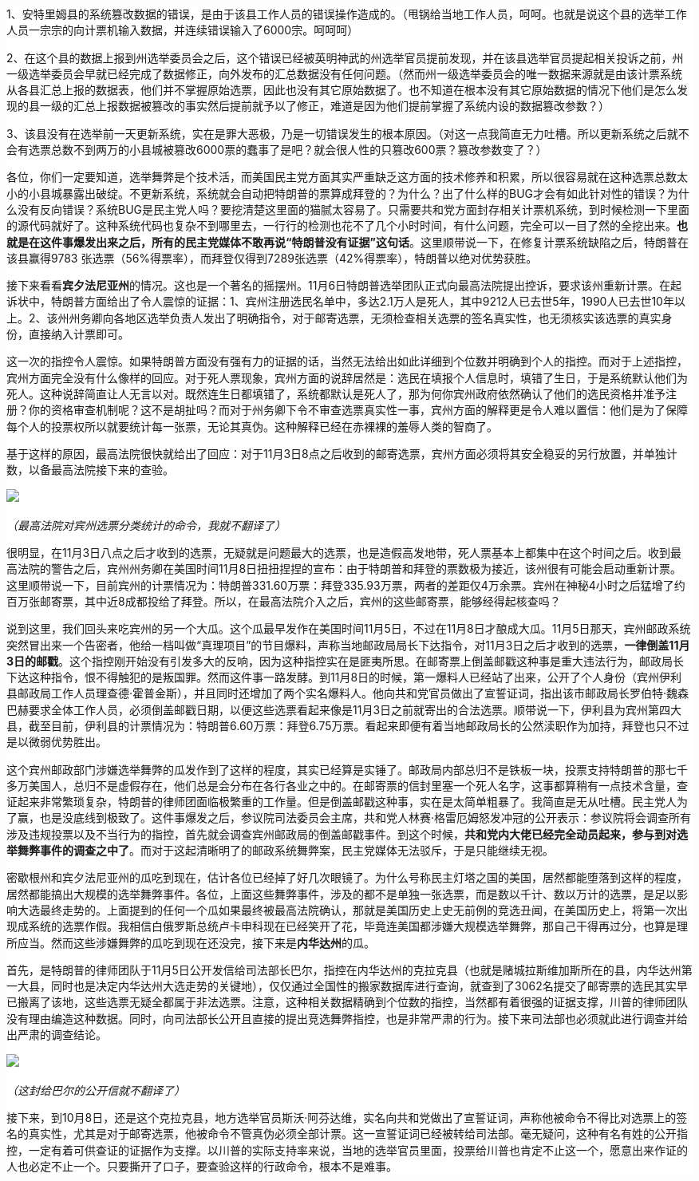 1、安特里姆县的系统篡改数据的错误，是由于该县工作人员的错误操作造成的。（甩锅给当地工作人员，呵呵。也就是说这个县的选举工作人员一宗宗的向计票机输入数据，并连续错误输入了6000宗。呵呵呵）

2、在这个县的数据上报到州选举委员会之后，这个错误已经被英明神武的州选举官员提前发现，并在该县选举官员提起相关投诉之前，州一级选举委员会早就已经完成了数据修正，向外发布的汇总数据没有任何问题。（然而州一级选举委员会的唯一数据来源就是由该计票系统从各县汇总上报的数据表，他们并不掌握原始选票，因此也没有其它原始数据了。也不知道在根本没有其它原始数据的情况下他们是怎么发现的县一级的汇总上报数据被篡改的事实然后提前就予以了修正，难道是因为他们提前掌握了系统内设的数据篡改参数？）

3、该县没有在选举前一天更新系统，实在是罪大恶极，乃是一切错误发生的根本原因。（对这一点我简直无力吐槽。所以更新系统之后就不会有选票总数不到两万的小县城被篡改6000票的蠢事了是吧？就会很人性的只篡改600票？篡改参数变了？）

各位，你们一定要知道，选举舞弊是个技术活，而美国民主党方面其实严重缺乏这方面的技术修养和积累，所以很容易就在这种选票总数太小的小县城暴露出破绽。不更新系统，系统就会自动把特朗普的票算成拜登的？为什么？出了什么样的BUG才会有如此针对性的错误？为什么没有反向错误？系统BUG是民主党人吗？要挖清楚这里面的猫腻太容易了。只需要共和党方面封存相关计票机系统，到时候检测一下里面的源代码就好了。这种系统代码也复杂不到哪里去，一行行的检测也花不了几个小时时间，有什么问题，完全可以一目了然的全挖出来。**也就是在这件事爆发出来之后，所有的民主党媒体不敢再说“特朗普没有证据”这句话**。这里顺带说一下，在修复计票系统缺陷之后，特朗普在该县赢得9783 张选票（56%得票率），而拜登仅得到7289张选票（42%得票率），特朗普以绝对优势获胜。

接下来看看**宾夕法尼亚州**的情况。这也是一个著名的摇摆州。11月6日特朗普选举团队正式向最高法院提出控诉，要求该州重新计票。在起诉状中，特朗普方面给出了令人震惊的证据：1、宾州注册选民名单中，多达2.1万人是死人，其中9212人已去世5年，1990人已去世10年以上。2、该州州务卿向各地区选举负责人发出了明确指令，对于邮寄选票，无须检查相关选票的签名真实性，也无须核实该选票的真实身份，直接纳入计票即可。

这一次的指控令人震惊。如果特朗普方面没有强有力的证据的话，当然无法给出如此详细到个位数并明确到个人的指控。而对于上述指控，宾州方面完全没有什么像样的回应。对于死人票现象，宾州方面的说辞居然是：选民在填报个人信息时，填错了生日，于是系统默认他们为死人。这种说辞简直让人无言以对。既然连生日都填错了，系统都默认是死人了，那为何你宾州政府依然确认了他们的选民资格并准予注册？你的资格审查机制呢？这不是胡扯吗？而对于州务卿下令不审查选票真实性一事，宾州方面的解释更是令人难以置信：他们是为了保障每个人的投票权所以就要统计每一张票，无论其真伪。这种解释已经在赤裸裸的羞辱人类的智商了。

基于这样的原因，最高法院很快就给出了回应：对于11月3日8点之后收到的邮寄选票，宾州方面必须将其安全稳妥的另行放置，并单独计数，以备最高法院接下来的查验。 

![](https://images.weserv.nl/?url=https%3A//mmbiz.qpic.cn/mmbiz_jpg/v067TzXMibbtfFrNz49Ria50lCacln3hhnzNc5TEtgrZU11FkhPdLLXABaTsxVsxTrFageECjbt57qUHSkaoAfHQ/640%3Fwx_fmt%3Djpeg)

_（最高法院对宾州选票分类统计的命令，我就不翻译了）_

很明显，在11月3日八点之后才收到的选票，无疑就是问题最大的选票，也是造假高发地带，死人票基本上都集中在这个时间之后。收到最高法院的警告之后，宾州州务卿在美国时间11月8日扭扭捏捏的宣布：由于特朗普和拜登的票数极为接近，该州很有可能会启动重新计票。这里顺带说一下，目前宾州的计票情况为：特朗普331.60万票：拜登335.93万票，两者的差距仅4万余票。宾州在神秘4小时之后猛增了约百万张邮寄票，其中近8成都投给了拜登。所以，在最高法院介入之后，宾州的这些邮寄票，能够经得起核查吗？

说到这里，我们回头来吃宾州的另一个大瓜。这个瓜最早发作在美国时间11月5日，不过在11月8日才酿成大瓜。11月5日那天，宾州邮政系统突然冒出来一个告密者，他给一档叫做“真理项目”的节目爆料，声称当地邮政局局长下达指令，对11月3日之后才收到的选票，**一律倒盖11月3日的邮戳**。这个指控刚开始没有引发多大的反响，因为这种指控实在是匪夷所思。在邮寄票上倒盖邮戳这种事是重大违法行为，邮政局长下达这种指令，恨不得触犯的是叛国罪。然而这件事一路发酵。到11月8日的时候，第一爆料人已经站了出来，公开了个人身份（宾州伊利县邮政局工作人员理查德·霍普金斯），并且同时还增加了两个实名爆料人。他向共和党官员做出了宣誓证词，指出该市邮政局长罗伯特·魏森巴赫要求全体工作人员，必须倒盖邮戳日期，以便这些选票看起来像是11月3日之前就寄出的合法选票。顺带说一下，伊利县为宾州第四大县，截至目前，伊利县的计票情况为：特朗普6.60万票：拜登6.75万票。看起来即便有着当地邮政局长的公然渎职作为加持，拜登也只不过是以微弱优势胜出。

这个宾州邮政部门涉嫌选举舞弊的瓜发作到了这样的程度，其实已经算是实锤了。邮政局内部总归不是铁板一块，投票支持特朗普的那七千多万美国人，总归不是虚假存在，他们总是会分布在各行各业之中的。在邮寄票的信封里塞一个死人名字，这事都算稍有一点技术含量，查证起来非常繁琐复杂，特朗普的律师团面临极繁重的工作量。但是倒盖邮戳这种事，实在是太简单粗暴了。我简直是无从吐槽。民主党人为了赢，也是没底线到极致了。这件事爆发之后，参议院司法委员会主席，共和党人林赛·格雷厄姆怒发冲冠的公开表示：参议院将会调查所有涉及违规投票以及不当行为的指控，首先就会调查宾州邮政局的倒盖邮戳事件。到这个时候，**共和党内大佬已经完全动员起来，参与到对选举舞弊事件的调查之中了**。而对于这起清晰明了的邮政系统舞弊案，民主党媒体无法驳斥，于是只能继续无视。

密歇根州和宾夕法尼亚州的瓜吃到现在，估计各位已经掉了好几次眼镜了。为什么号称民主灯塔之国的美国，居然都能堕落到这样的程度，居然都能搞出大规模的选举舞弊事件。各位，上面这些舞弊事件，涉及的都不是单独一张选票，而是数以千计、数以万计的选票，是足以影响大选最终走势的。上面提到的任何一个瓜如果最终被最高法院确认，那就是美国历史上史无前例的竞选丑闻，在美国历史上，将第一次出现成系统的选票作假。我相信白俄罗斯总统卢卡申科现在已经笑开了花，毕竟连美国都涉嫌大规模选举舞弊，那自己干得再过分，也算是理所应当。然而这些涉嫌舞弊的瓜吃到现在还没完，接下来是**内华达州**的瓜。

首先，是特朗普的律师团队于11月5日公开发信给司法部长巴尔，指控在内华达州的克拉克县（也就是赌城拉斯维加斯所在的县，内华达州第一大县，同时也是决定内华达州大选走势的关键地），仅仅通过全国性的搬家数据库进行查询，就查到了3062名提交了邮寄票的选民其实早已搬离了该地，这些选票无疑全都属于非法选票。注意，这种相关数据精确到个位数的指控，当然都有着很强的证据支撑，川普的律师团队没有理由编造这种数据。同时，向司法部长公开且直接的提出竞选舞弊指控，也是非常严肃的行为。接下来司法部也必须就此进行调查并给出严肃的调查结论。

![](https://images.weserv.nl/?url=https%3A//mmbiz.qpic.cn/mmbiz_png/v067TzXMibbtfFrNz49Ria50lCacln3hhnZ1wqhuNND7GnvcwicuJtibx3Gdsia0a9M6HZnyrIq6Uvd2iamVYBVmS6gA/640%3Fwx_fmt%3Dpng)

_（这封给巴尔的公开信就不翻译了）_

接下来，到10月8日，还是这个克拉克县，地方选举官员斯沃·阿芬达维，实名向共和党做出了宣誓证词，声称他被命令不得比对选票上的签名的真实性，尤其是对于邮寄选票，他被命令不管真伪必须全部计票。这一宣誓证词已经被转给司法部。毫无疑问，这种有名有姓的公开指控，一定有着可供查证的证据作为支撑。以川普的实际支持率来说，当地的选举官员里面，投票给川普也肯定不止这一个，愿意出来作证的人也必定不止一个。只要撕开了口子，要查验这样的行政命令，根本不是难事。
